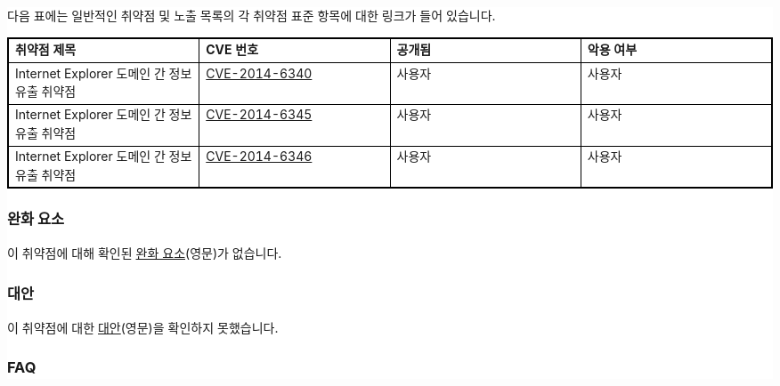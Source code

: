 다음 표에는 일반적인 취약점 및 노출 목록의 각 취약점 표준 항목에 대한 링크가 들어 있습니다.

<p> </p>
<table style="border:1px solid black;">
<colgroup>
<col width="25%" />
<col width="25%" />
<col width="25%" />
<col width="25%" />
</colgroup>
<tbody>
<tr class="odd">
<td style="border:1px solid black;"><strong>취약점 제목</strong></td>
<td style="border:1px solid black;"><strong>CVE 번호</strong></td>
<td style="border:1px solid black;"><strong>공개됨</strong></td>
<td style="border:1px solid black;"><strong>악용 여부</strong></td>
</tr>
<tr class="even">
<td style="border:1px solid black;">Internet Explorer 도메인 간 정보 유출 취약점</td>
<td style="border:1px solid black;"><a href="http://www.cve.mitre.org/cgi-bin/cvename.cgi?name=cve-2014-6340">CVE-2014-6340</a></td>
<td style="border:1px solid black;">사용자</td>
<td style="border:1px solid black;">사용자</td>
</tr>
<tr class="odd">
<td style="border:1px solid black;">Internet Explorer 도메인 간 정보 유출 취약점</td>
<td style="border:1px solid black;"><a href="http://www.cve.mitre.org/cgi-bin/cvename.cgi?name=cve-2014-6345">CVE-2014-6345</a></td>
<td style="border:1px solid black;">사용자</td>
<td style="border:1px solid black;">사용자</td>
</tr>
<tr class="even">
<td style="border:1px solid black;">Internet Explorer 도메인 간 정보 유출 취약점</td>
<td style="border:1px solid black;"><a href="http://www.cve.mitre.org/cgi-bin/cvename.cgi?name=cve-2014-6346">CVE-2014-6346</a></td>
<td style="border:1px solid black;">사용자</td>
<td style="border:1px solid black;">사용자</td>
</tr>
</tbody>
</table>
  
### 완화 요소
  
이 취약점에 대해 확인된 [완화 요소](https://technet.microsoft.com/ko-kr/library/security/dn848375.aspx)(영문)가 없습니다.
  
### 대안
  
이 취약점에 대한 [대안](https://technet.microsoft.com/ko-kr/library/security/dn848375.aspx)(영문)을 확인하지 못했습니다.
  
### FAQ
